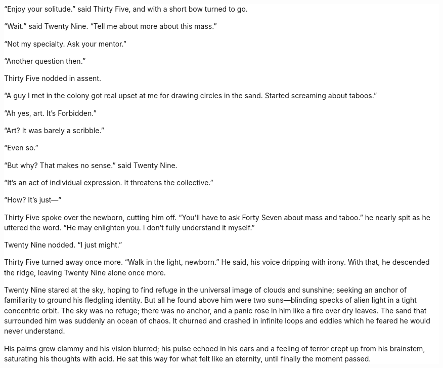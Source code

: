 “Enjoy your solitude.” said Thirty Five, and with a short bow turned to go.

“Wait.” said Twenty Nine. “Tell me about more about this mass.”

“Not my specialty. Ask your mentor.”

“Another question then.”

Thirty Five nodded in assent.

“A guy I met in the colony got real upset at me for drawing circles in the sand. Started screaming about taboos.”

“Ah yes, art. It’s Forbidden.”

“Art? It was barely a scribble.”

“Even so.”

“But why? That makes no sense.” said Twenty Nine.

“It’s an act of individual expression. It threatens the collective.”

“How? It’s just—”

Thirty Five spoke over the newborn, cutting him off. “You’ll have to ask Forty Seven about mass and taboo.” he nearly spit as he uttered the word. “He may enlighten you. I don’t fully understand it myself.”

Twenty Nine nodded. “I just might.”

Thirty Five turned away once more. “Walk in the light, newborn.” He said, his voice dripping with irony. With that, he descended the ridge, leaving Twenty Nine alone once more.

Twenty Nine stared at the sky, hoping to find refuge in the universal image of clouds and sunshine; seeking an anchor of familiarity to ground his fledgling identity. But all he found above him were two suns—blinding specks of alien light in a tight concentric orbit. The sky was no refuge; there was no anchor, and a panic rose in him like a fire over dry leaves. The sand that surrounded him was suddenly an ocean of chaos. It churned and crashed in infinite loops and eddies which he feared he would never understand.

His palms grew clammy and his vision blurred; his pulse echoed in his ears and a feeling of terror crept up from his brainstem, saturating his thoughts with acid. He sat this way for what felt like an eternity, until finally the moment passed.